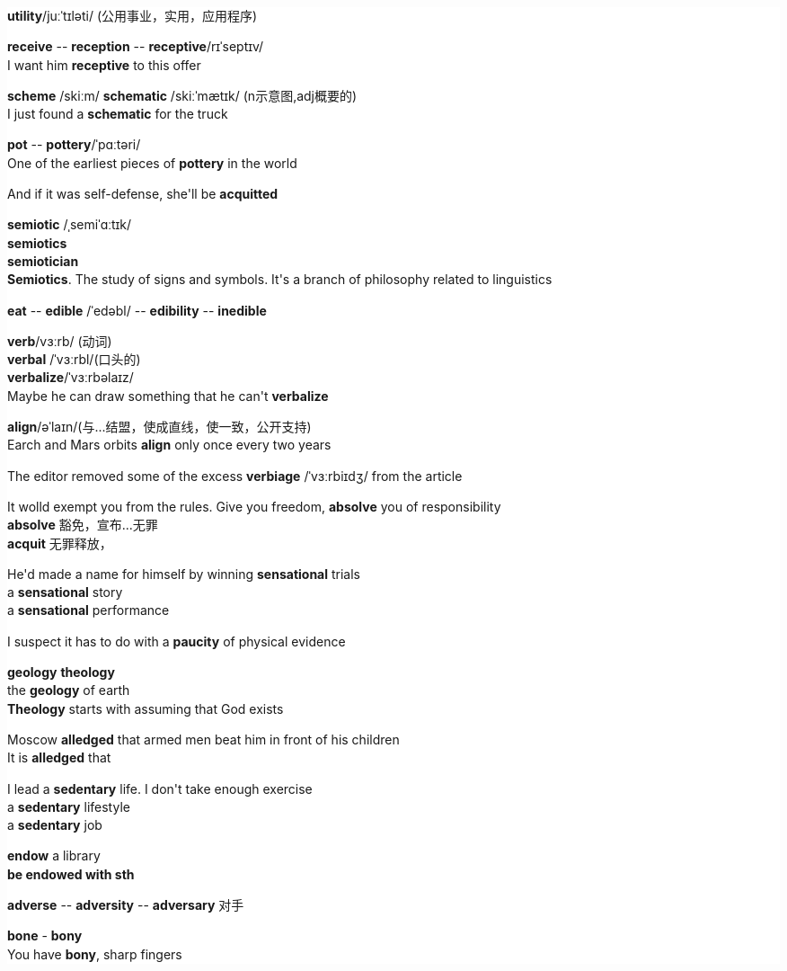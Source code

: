 **utility**/juːˈtɪləti/ (公用事业，实用，应用程序)

**receive** -- **reception** -- **receptive**/rɪˈseptɪv/  
I want him **receptive** to this offer

**scheme** /skiːm/
**schematic**  /skiːˈmætɪk/ (n示意图,adj概要的)  
I just found a **schematic** for the truck

**pot** -- **pottery**/ˈpɑːtəri/  
One of the earliest pieces of **pottery** in the world

And if it was self-defense, she'll be **acquitted**

**semiotic** /ˌsemiˈɑːtɪk/  
**semiotics**  
**semiotician**  
**Semiotics**. The study of signs and symbols. It's a branch of philosophy related to linguistics

**eat** -- **edible** /ˈedəbl/ -- **edibility** -- **inedible**

**verb**/vɜːrb/ (动词)  
**verbal** /ˈvɜːrbl/(口头的)  
**verbalize**/ˈvɜːrbəlaɪz/  
Maybe he can draw something that he can't **verbalize**

**align**/əˈlaɪn/(与...结盟，使成直线，使一致，公开支持)  
Earch and Mars orbits **align** only once every two years

The editor removed some of the excess **verbiage** /ˈvɜːrbiɪdʒ/  from the article

It wolld exempt you from the rules. Give you freedom, **absolve** you of responsibility   
**absolve** 豁免，宣布...无罪  
**acquit** 无罪释放，

He'd made a name for himself by winning **sensational** trials  
a **sensational** story  
a **sensational** performance

I suspect it has to do with a **paucity** of physical evidence  

**geology**  **theology**  
the **geology** of earth  
**Theology** starts with assuming that God exists

Moscow **alledged** that armed men beat him in front of his children  
It is **alledged** that 

I lead a **sedentary** life. I don't take enough exercise  
a **sedentary** lifestyle  
a **sedentary** job

**endow** a library  
**be endowed with sth**

**adverse** -- **adversity** -- **adversary** 对手

**bone** - **bony**  
You have **bony**, sharp fingers  
